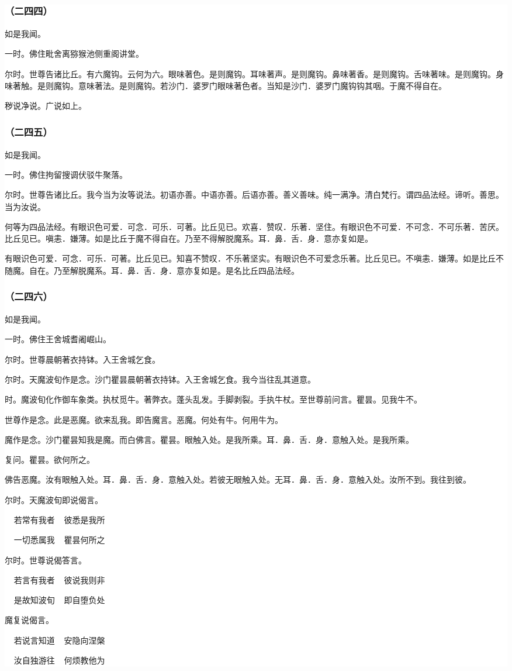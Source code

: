 ### （二四四）

如是我闻。

一时。佛住毗舍离猕猴池侧重阁讲堂。

尔时。世尊告诸比丘。有六魔钩。云何为六。眼味著色。是则魔钩。耳味著声。是则魔钩。鼻味著香。是则魔钩。舌味著味。是则魔钩。身味著触。是则魔钩。意味著法。是则魔钩。若沙门．婆罗门眼味著色者。当知是沙门．婆罗门魔钩钩其咽。于魔不得自在。

秽说净说。广说如上。

### （二四五）

如是我闻。

一时。佛住拘留搜调伏驳牛聚落。

尔时。世尊告诸比丘。我今当为汝等说法。初语亦善。中语亦善。后语亦善。善义善味。纯一满净。清白梵行。谓四品法经。谛听。善思。当为汝说。

何等为四品法经。有眼识色可爱．可念．可乐．可著。比丘见已。欢喜．赞叹．乐著．坚住。有眼识色不可爱．不可念．不可乐著．苦厌。比丘见已。嗔恚．嫌薄。如是比丘于魔不得自在。乃至不得解脱魔系。耳．鼻．舌．身．意亦复如是。

有眼识色可爱．可念．可乐．可著。比丘见已。知喜不赞叹．不乐著坚实。有眼识色不可爱念乐著。比丘见已。不嗔恚．嫌薄。如是比丘不随魔。自在。乃至解脱魔系。耳．鼻．舌．身．意亦复如是。是名比丘四品法经。

### （二四六）

如是我闻。

一时。佛住王舍城耆阇崛山。

尔时。世尊晨朝著衣持钵。入王舍城乞食。

尔时。天魔波旬作是念。沙门瞿昙晨朝著衣持钵。入王舍城乞食。我今当往乱其道意。

时。魔波旬化作御车象类。执杖觅牛。著弊衣。蓬头乱发。手脚剥裂。手执牛杖。至世尊前问言。瞿昙。见我牛不。

世尊作是念。此是恶魔。欲来乱我。即告魔言。恶魔。何处有牛。何用牛为。

魔作是念。沙门瞿昙知我是魔。而白佛言。瞿昙。眼触入处。是我所乘。耳．鼻．舌．身．意触入处。是我所乘。

复问。瞿昙。欲何所之。

佛告恶魔。汝有眼触入处。耳．鼻．舌．身．意触入处。若彼无眼触入处。无耳．鼻．舌．身．意触入处。汝所不到。我往到彼。

尔时。天魔波旬即说偈言。

&nbsp;&nbsp;&nbsp;&nbsp;若常有我者&nbsp;&nbsp;&nbsp;&nbsp;彼悉是我所

&nbsp;&nbsp;&nbsp;&nbsp;一切悉属我&nbsp;&nbsp;&nbsp;&nbsp;瞿昙何所之

尔时。世尊说偈答言。

&nbsp;&nbsp;&nbsp;&nbsp;若言有我者&nbsp;&nbsp;&nbsp;&nbsp;彼说我则非

&nbsp;&nbsp;&nbsp;&nbsp;是故知波旬&nbsp;&nbsp;&nbsp;&nbsp;即自堕负处

魔复说偈言。

&nbsp;&nbsp;&nbsp;&nbsp;若说言知道&nbsp;&nbsp;&nbsp;&nbsp;安隐向涅槃

&nbsp;&nbsp;&nbsp;&nbsp;汝自独游往&nbsp;&nbsp;&nbsp;&nbsp;何烦教他为
